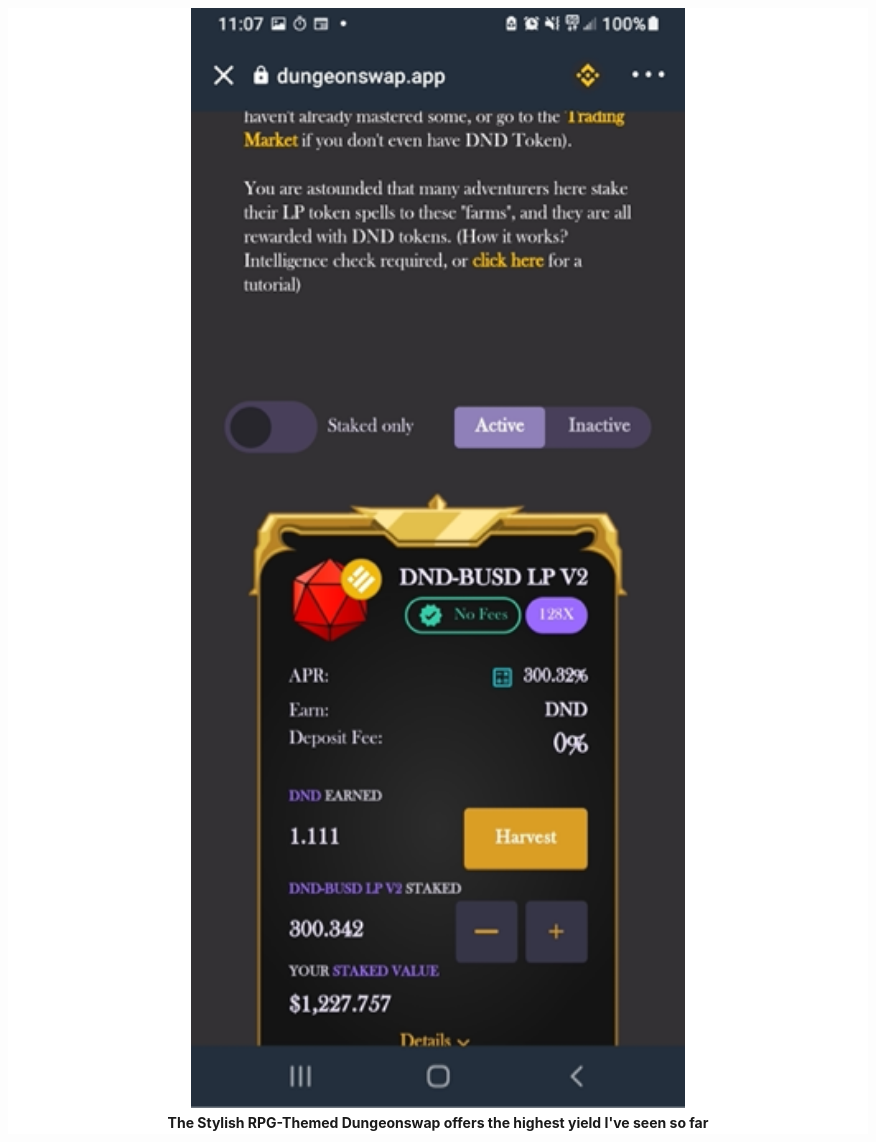 <img src="./dungeonswap.png" alt="DungeonSwap Mobile Screencap" style="width:100%">
<figcaption align="center"><b>
The Stylish RPG-Themed Dungeonswap offers the highest yield I've seen so far
</b></figcaption>
</figure>

<figure>